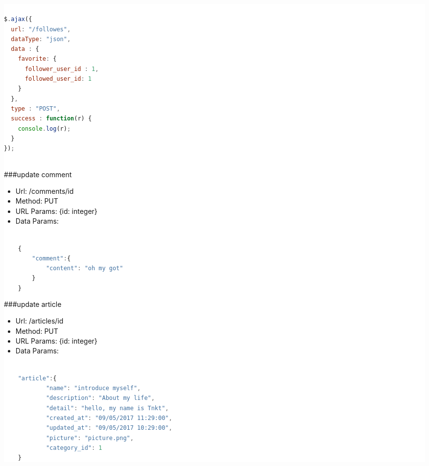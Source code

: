 ```javascript

$.ajax({
  url: "/followes",
  dataType: "json",
  data : { 
    favorite: { 
      follower_user_id : 1,
      followed_user_id: 1
    }
  },
  type : "POST",
  success : function(r) {
    console.log(r);
  }
});
	
```

###update comment

- Url: /comments/id
- Method: PUT
- URL Params: {id: integer}
- Data Params:

```javascript
	
	{
		"comment":{
			"content": "oh my got"
		}
	}

```

###update article

- Url: /articles/id
- Method: PUT
- URL Params: {id: integer}
- Data Params:

```javascript

	"article":{
			"name": "introduce myself",
			"description": "About my life",
			"detail": "hello, my name is Tnkt",
			"created_at": "09/05/2017 11:29:00",
			"updated_at": "09/05/2017 10:29:00",
			"picture": "picture.png",
			"category_id": 1
	}	

```







